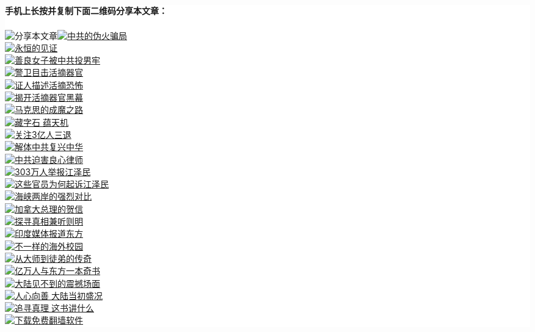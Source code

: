 <strong>手机上长按并复制下面二维码分享本文章：</strong><br><br><img src="http://d1p1.ip.zn2.us/v.php?action=qrcode&url=/gb/19/8/22/n11470614.md%231" title="分享本文章"></td><td VALIGN=TOP><a href="/gb/16/1/21/n4622075.md?dfh#1" target="_blank"><img src="https://raw.githubusercontent.com/roz252/djy/master/gb/300/wei-f1.jpg" title="中共的伪火骗局"  alt="中共的伪火骗局"></a><br><a href="https://github.com/roz252/www/blob/master/README.md?dfh#9" target="_blank"><img src="https://raw.githubusercontent.com/roz252/djy/master/gb/300/yong-h.jpg" title="永恒的见证"  alt="永恒的见证"></a><br><a href="/gb/13/9/29/n3974789.md?dfh#1" target="_blank"><img src="https://raw.githubusercontent.com/roz252/djy/master/gb/300/shang-lnz.jpg" title="善良女子被中共投男牢"  alt="善良女子被中共投男牢"></a><br><a href="/gb/16/3/16/n4663449.md?dfh#1" target="_blank"><img src="https://raw.githubusercontent.com/roz252/djy/master/gb/300/huo-z3.jpg" title="警卫目击活摘器官"  alt="警卫目击活摘器官"></a><br><a href="/gb/16/8/7/n8177641.md?dfh#1" target="_blank"><img src="https://raw.githubusercontent.com/roz252/djy/master/gb/300/huo-z4.jpg" title="证人描述活摘恐怖"  alt="证人描述活摘恐怖"></a><br><a href="/gb/10/4/19/n2881569.md?dfh#1" target="_blank"><img src="https://raw.githubusercontent.com/roz252/djy/master/gb/300/huo-z1.jpg" title="揭开活摘器官黑幕"  alt="揭开活摘器官黑幕"></a><br><a href="/gb/10/11/7/n3077476.md?dfh#1" target="_blank"><img src="https://raw.githubusercontent.com/roz252/djy/master/gb/300/ma-ks.jpg" title="马克思的成魔之路"  alt="马克思的成魔之路"></a><br><a href="/gb/14/6/9/n4173977.md?dfh#1" target="_blank"><img src="https://raw.githubusercontent.com/roz252/djy/master/gb/300/chang-zs.jpg" title="藏字石 蕴天机"  alt="藏字石 蕴天机"></a><br><a href="/gb/18/5/10/n10381511.md?dfh#1" target="_blank"><img src="https://raw.githubusercontent.com/roz252/djy/master/gb/300/st1.jpg" title="关注3亿人三退"  alt="关注3亿人三退"></a><br><a href="/gb/18/3/21/n10237682.md?dfh#1" target="_blank"><img src="https://raw.githubusercontent.com/roz252/djy/master/gb/300/jie-t.jpg" title="解体中共复兴中华"  alt="解体中共复兴中华"></a><br><a href="/gb/9/2/9/n2422991.md?dfh#1" target="_blank"><img src="https://raw.githubusercontent.com/roz252/djy/master/gb/300/gao-zs.jpg" title="中共迫害良心律师"  alt="中共迫害良心律师"></a><br><a href="/gb/18/12/9/n10900044.md?dfh#1" target="_blank"><img src="https://raw.githubusercontent.com/roz252/djy/master/gb/300/sj1.jpg" title="303万人举报江泽民"  alt="303万人举报江泽民"></a><br><a href="/gb/18/8/28/n10672014.md?dfh#1" target="_blank"><img src="https://raw.githubusercontent.com/roz252/djy/master/gb/300/sj2.jpg" title="这些官员为何起诉江泽民"  alt="这些官员为何起诉江泽民"></a><br><a href="/gb/8/12/18/n2367165.md?dfh#1" target="_blank"><img src="https://raw.githubusercontent.com/roz252/djy/master/gb/300/liangan.jpg" title="海峡两岸的强烈对比"  alt="海峡两岸的强烈对比"></a><br><a href="/gb/15/12/10/n4593139.md?dfh#1" target="_blank"><img src="https://raw.githubusercontent.com/roz252/djy/master/gb/300/jia-ndzl.jpg" title="加拿大总理的贺信"  alt="加拿大总理的贺信"></a><br><a href="/gb/11/6/17/n3289382.md?dfh#1" target="_blank"><img src="https://raw.githubusercontent.com/roz252/djy/master/gb/300/xiao-wd.jpg" title="探寻真相兼听则明"  alt="探寻真相兼听则明"></a><br><a href="/gb/18/10/27/n10812623.md?dfh#1" target="_blank"><img src="https://raw.githubusercontent.com/roz252/djy/master/gb/300/yindu.jpg" title="印度媒体报道东方"  alt="印度媒体报道东方"></a><br><a href="/gb/18/6/9/n10469652.md?dfh#1" target="_blank"><img src="https://raw.githubusercontent.com/roz252/djy/master/gb/300/xie-j.jpg" title="不一样的海外校园"  alt="不一样的海外校园"></a><br><a href="/gb/7/4/5/n1669415.md?dfh#1" target="_blank"><img src="https://raw.githubusercontent.com/roz252/djy/master/gb/300/li-up.jpg" title="从大师到徒弟的传奇"  alt="从大师到徒弟的传奇"></a><br><a href="/gb/17/5/26/n9191512.md?dfh#1" target="_blank"><img src="https://raw.githubusercontent.com/roz252/djy/master/gb/300/zfl2.jpg" title="亿万人与东方一本奇书"  alt="亿万人与东方一本奇书"></a><br><a href="/gb/13/11/27/n4020290.md?dfh#1" target="_blank"><img src="https://raw.githubusercontent.com/roz252/djy/master/gb/300/zhen-h.jpg" title="大陆见不到的震撼场面"  alt="大陆见不到的震撼场面"></a><br><a href="/gb/15/7/17/n4482910.md?dfh#1" target="_blank"><img src="https://raw.githubusercontent.com/roz252/djy/master/gb/300/dalu-sk.jpg" title="人心向善 大陆当初盛况"  alt="人心向善 大陆当初盛况"></a><br><a href="/gb/19/1/5/n10955468.md?dfh#1" target="_blank"><img src="https://raw.githubusercontent.com/roz252/djy/master/gb/300/zfl1.jpg" title="追寻真理 这书讲什么"  alt="追寻真理 这书讲什么"></a><br><a href="https://github.com/bannedbook/fanqiang/wiki" target="_blank"><img src="https://raw.githubusercontent.com/roz252/djy/master/gb/300/fq1.jpg" title="下载免费翻墙软件"  alt="下载免费翻墙软件"></a><br></td></tr></table>